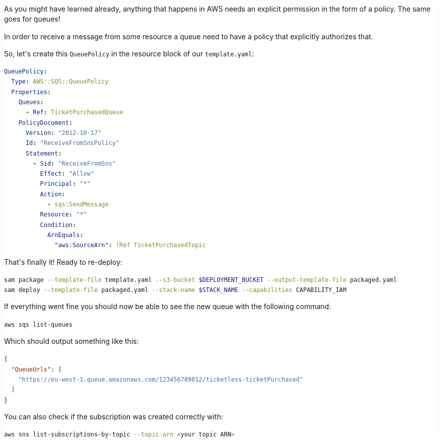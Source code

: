 As you might have learned already, anything that happens in AWS needs an explicit permission
in the form of a policy. The same goes for queues!

In order to receive a message from some resource a queue need to have a policy that explicitly authorizes that.

So, let's create this `QueuePolicy` in the resource block of our `template.yaml`:

```yaml
QueuePolicy:
  Type: AWS::SQS::QueuePolicy
  Properties:
    Queues:
      - Ref: TicketPurchasedQueue
    PolicyDocument:
      Version: "2012-10-17"
      Id: "ReceiveFromSnsPolicy"
      Statement:
        - Sid: "ReceiveFromSns"
          Effect: "Allow"
          Principal: "*"
          Action:
            - sqs:SendMessage
          Resource: "*"
          Condition:
            ArnEquals:
              "aws:SourceArn": !Ref TicketPurchasedTopic
```

That's finally it! Ready to re-deploy:

```bash
sam package --template-file template.yaml --s3-bucket $DEPLOYMENT_BUCKET --output-template-file packaged.yaml
sam deploy --template-file packaged.yaml --stack-name $STACK_NAME --capabilities CAPABILITY_IAM
```

If everything went fine you should now be able to see the new queue with the following command:

```bash
aws sqs list-queues
```

Which should output something like this:

```json
{
  "QueueUrls": [
    "https://eu-west-1.queue.amazonaws.com/123456789012/ticketless-ticketPurchased"
  ]
}
```

You can also check if the subscription was created correctly with:

```bash
aws sns list-subscriptions-by-topic --topic-arn <your topic ARN>
```
